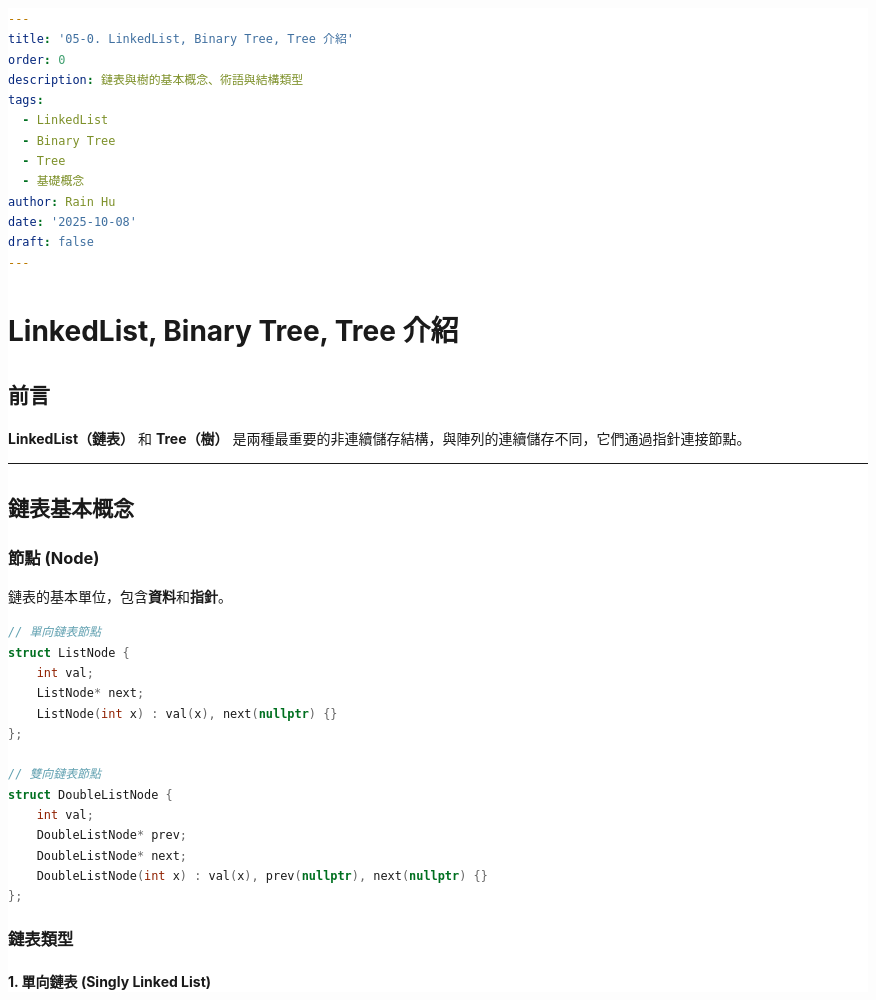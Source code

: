 ```yaml
---
title: '05-0. LinkedList, Binary Tree, Tree 介紹'
order: 0
description: 鏈表與樹的基本概念、術語與結構類型
tags:
  - LinkedList
  - Binary Tree
  - Tree
  - 基礎概念
author: Rain Hu
date: '2025-10-08'
draft: false
---
```


# LinkedList, Binary Tree, Tree 介紹

## 前言

**LinkedList（鏈表）** 和 **Tree（樹）** 是兩種最重要的非連續儲存結構，與陣列的連續儲存不同，它們通過指針連接節點。

---

## 鏈表基本概念

### 節點 (Node)

鏈表的基本單位，包含**資料**和**指針**。

```cpp
// 單向鏈表節點
struct ListNode {
    int val;
    ListNode* next;
    ListNode(int x) : val(x), next(nullptr) {}
};

// 雙向鏈表節點
struct DoubleListNode {
    int val;
    DoubleListNode* prev;
    DoubleListNode* next;
    DoubleListNode(int x) : val(x), prev(nullptr), next(nullptr) {}
};
```

### 鏈表類型

#### 1. 單向鏈表 (Singly Linked List)
